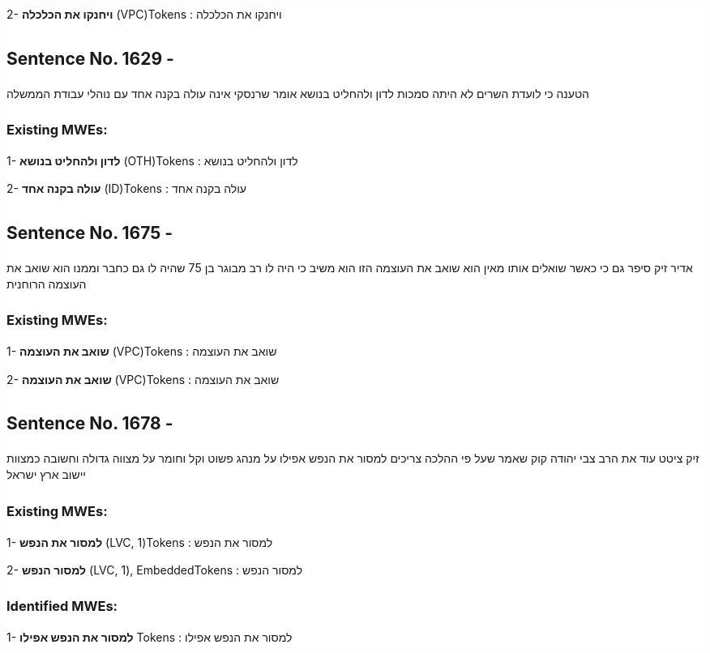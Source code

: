 2- **ויחנקו את הכלכלה** (VPC)Tokens : 
ויחנקו
את
הכלכלה

## Sentence No. 1629 - 
הטענה כי לועדת השרים לא היתה סמכות לדון ולהחליט בנושא אומר שרנסקי אינה עולה בקנה אחד עם נוהלי עבודת הממשלה
### Existing MWEs: 
1- **לדון ולהחליט בנושא** (OTH)Tokens : 
לדון
ולהחליט
בנושא

2- **עולה בקנה אחד** (ID)Tokens : 
עולה
בקנה
אחד

## Sentence No. 1675 - 
אדיר זיק סיפר גם כי כאשר שואלים אותו מאין הוא שואב את העוצמה הזו הוא משיב כי היה לו רב מבוגר בן 75 שהיה לו גם כחבר וממנו הוא שואב את העוצמה הרוחנית
### Existing MWEs: 
1- **שואב את העוצמה** (VPC)Tokens : 
שואב
את
העוצמה

2- **שואב את העוצמה** (VPC)Tokens : 
שואב
את
העוצמה

## Sentence No. 1678 - 
זיק ציטט עוד את הרב צבי יהודה קוק שאמר שעל פי ההלכה צריכים למסור את הנפש אפילו על מנהג פשוט וקל וחומר על מצווה גדולה וחשובה כמצוות יישוב ארץ ישראל
### Existing MWEs: 
1- **למסור את הנפש** (LVC, 1)Tokens : 
למסור
את
הנפש

2- **למסור הנפש** (LVC, 1), EmbeddedTokens : 
למסור
הנפש

### Identified MWEs: 
1- **למסור את הנפש אפילו** Tokens : 
למסור
את
הנפש
אפילו
